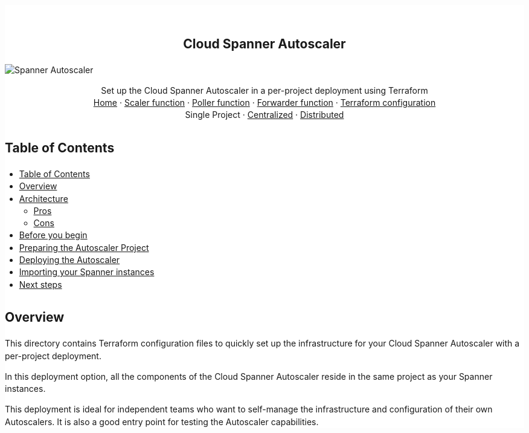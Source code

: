 <br />
<p align="center">
  <h2 align="center">Cloud Spanner Autoscaler</h2>
  <img src="https://storage.googleapis.com/gweb-cloudblog-publish/images/Google_Cloud_Spanner_databases.max-2200x2200.jpg" alt="Spanner Autoscaler">


  <p align="center">
    <!-- In one sentence: what does the code in this directory do? -->
    Set up the Cloud Spanner Autoscaler in a per-project deployment using Terraform
    <br />
    <a href="../../README.md">Home</a>
    ·
    <a href="../../scaler/README.md">Scaler function</a>
    ·
    <a href="../../poller/README.md">Poller function</a>
    ·
    <a href="../../forwarder/README.md">Forwarder function</a>
    ·
    <a href="../README.md">Terraform configuration</a>
    <br />
      Single Project
      ·
      <a href="../centralized/README.md">Centralized</a>
      ·
      <a href="../distributed/README.md">Distributed</a>
  </p>
  
</p>

## Table of Contents

- [Table of Contents](#table-of-contents)
- [Overview](#overview)
- [Architecture](#architecture)
  - [Pros](#pros)
  - [Cons](#cons)
- [Before you begin](#before-you-begin)
- [Preparing the Autoscaler Project](#preparing-the-autoscaler-project)
- [Deploying the Autoscaler](#deploying-the-autoscaler)
- [Importing your Spanner instances](#importing-your-spanner-instances)
- [Next steps](#next-steps)

## Overview

This directory contains Terraform configuration files to quickly set up the infrastructure for your Cloud Spanner Autoscaler with a per-project deployment.

In this deployment option, all the components of the Cloud Spanner Autoscaler reside in the same project as your Spanner instances. 

This deployment is ideal for independent teams who want to self-manage the infrastructure and configuration of their own Autoscalers. It is also a good entry point for testing the Autoscaler capabilities.
